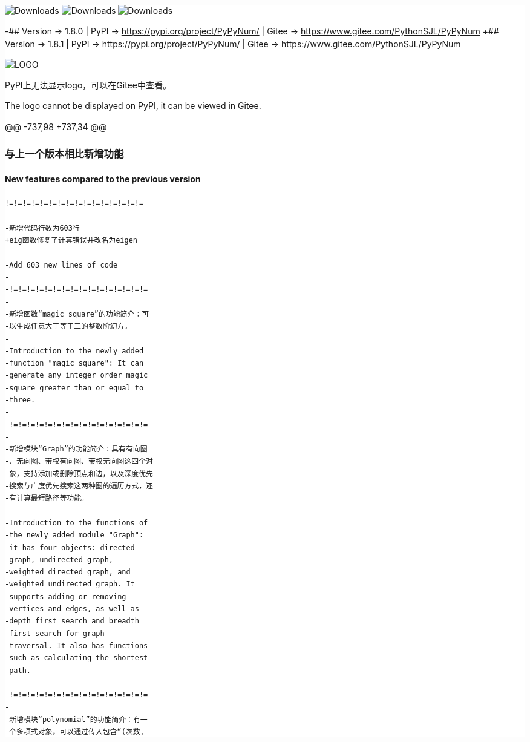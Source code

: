  [![Downloads](https://static.pepy.tech/badge/pypynum)](https://pepy.tech/project/pypynum)
 [![Downloads](https://static.pepy.tech/badge/pypynum/month)](https://pepy.tech/project/pypynum)
 [![Downloads](https://static.pepy.tech/badge/pypynum/week)](https://pepy.tech/project/pypynum)
 
-## Version -> 1.8.0 | PyPI -> https://pypi.org/project/PyPyNum/ | Gitee -> https://www.gitee.com/PythonSJL/PyPyNum
+## Version -> 1.8.1 | PyPI -> https://pypi.org/project/PyPyNum/ | Gitee -> https://www.gitee.com/PythonSJL/PyPyNum
 
 ![LOGO](PyPyNum.png)
 
 PyPI上无法显示logo，可以在Gitee中查看。
 
 The logo cannot be displayed on PyPI, it can be viewed in Gitee.
 
@@ -737,98 +737,34 @@
 ### 与上一个版本相比新增功能
 
 #### New features compared to the previous version
 
 ```
 !=!=!=!=!=!=!=!=!=!=!=!=!=!=!=!=
 
-新增代码行数为603行
+eig函数修复了计算错误并改名为eigen
 
-Add 603 new lines of code
-
-!=!=!=!=!=!=!=!=!=!=!=!=!=!=!=!=
-
-新增函数“magic_square”的功能简介：可
-以生成任意大于等于三的整数阶幻方。
-
-Introduction to the newly added
-function "magic square": It can
-generate any integer order magic
-square greater than or equal to
-three.
-
-!=!=!=!=!=!=!=!=!=!=!=!=!=!=!=!=
-
-新增模块“Graph”的功能简介：具有有向图
-、无向图、带权有向图、带权无向图这四个对
-象，支持添加或删除顶点和边，以及深度优先
-搜索与广度优先搜索这两种图的遍历方式，还
-有计算最短路径等功能。
-
-Introduction to the functions of
-the newly added module "Graph":
-it has four objects: directed
-graph, undirected graph,
-weighted directed graph, and
-weighted undirected graph. It
-supports adding or removing
-vertices and edges, as well as
-depth first search and breadth
-first search for graph
-traversal. It also has functions
-such as calculating the shortest
-path.
-
-!=!=!=!=!=!=!=!=!=!=!=!=!=!=!=!=
-
-新增模块“polynomial”的功能简介：有一
-个多项式对象，可以通过传入包含“(次数,
 ```